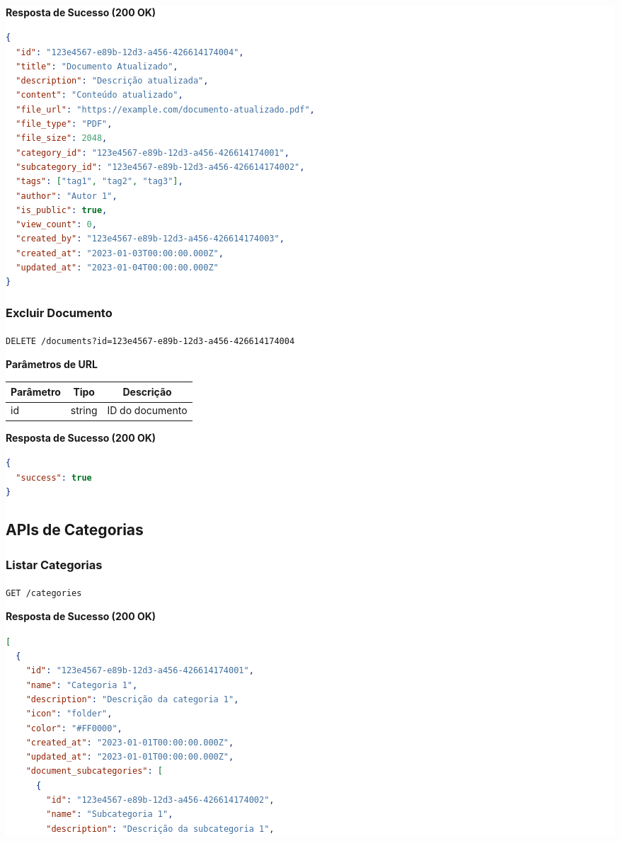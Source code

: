 **Resposta de Sucesso (200 OK)**

```json
{
  "id": "123e4567-e89b-12d3-a456-426614174004",
  "title": "Documento Atualizado",
  "description": "Descrição atualizada",
  "content": "Conteúdo atualizado",
  "file_url": "https://example.com/documento-atualizado.pdf",
  "file_type": "PDF",
  "file_size": 2048,
  "category_id": "123e4567-e89b-12d3-a456-426614174001",
  "subcategory_id": "123e4567-e89b-12d3-a456-426614174002",
  "tags": ["tag1", "tag2", "tag3"],
  "author": "Autor 1",
  "is_public": true,
  "view_count": 0,
  "created_by": "123e4567-e89b-12d3-a456-426614174003",
  "created_at": "2023-01-03T00:00:00.000Z",
  "updated_at": "2023-01-04T00:00:00.000Z"
}
```

### Excluir Documento

```
DELETE /documents?id=123e4567-e89b-12d3-a456-426614174004
```

**Parâmetros de URL**

| Parâmetro | Tipo   | Descrição       |
|-----------|--------|-----------------|
| id        | string | ID do documento |

**Resposta de Sucesso (200 OK)**

```json
{
  "success": true
}
```

## APIs de Categorias

### Listar Categorias

```
GET /categories
```

**Resposta de Sucesso (200 OK)**

```json
[
  {
    "id": "123e4567-e89b-12d3-a456-426614174001",
    "name": "Categoria 1",
    "description": "Descrição da categoria 1",
    "icon": "folder",
    "color": "#FF0000",
    "created_at": "2023-01-01T00:00:00.000Z",
    "updated_at": "2023-01-01T00:00:00.000Z",
    "document_subcategories": [
      {
        "id": "123e4567-e89b-12d3-a456-426614174002",
        "name": "Subcategoria 1",
        "description": "Descrição da subcategoria 1",
```